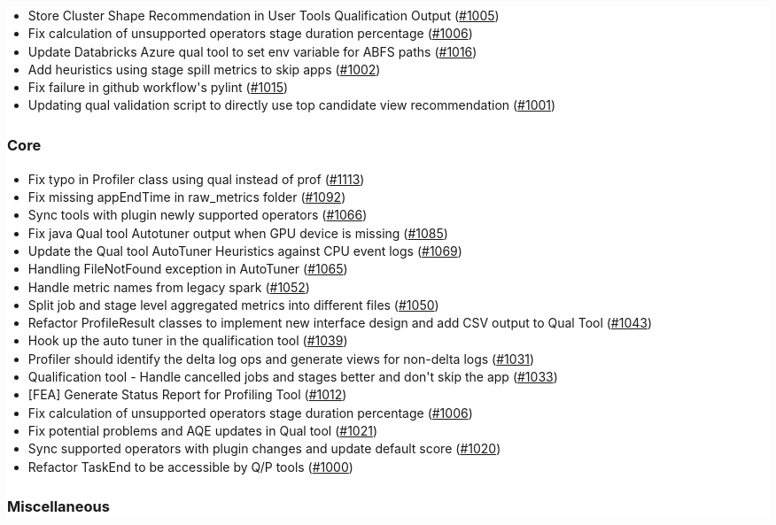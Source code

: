 - Store Cluster Shape Recommendation in User Tools Qualification Output ([#1005](https://github.com/NVIDIA/spark-rapids-tools/pull/1005))
- Fix calculation of unsupported operators stage duration percentage ([#1006](https://github.com/NVIDIA/spark-rapids-tools/pull/1006))
- Update Databricks Azure qual tool to set env variable for ABFS paths ([#1016](https://github.com/NVIDIA/spark-rapids-tools/pull/1016))
- Add heuristics using stage spill metrics to skip apps ([#1002](https://github.com/NVIDIA/spark-rapids-tools/pull/1002))
- Fix failure in github workflow's pylint ([#1015](https://github.com/NVIDIA/spark-rapids-tools/pull/1015))
- Updating qual validation script to directly use top candidate view recommendation ([#1001](https://github.com/NVIDIA/spark-rapids-tools/pull/1001))

### Core

- Fix typo in Profiler class using qual instead of prof ([#1113](https://github.com/NVIDIA/spark-rapids-tools/pull/1113))
- Fix missing appEndTime in raw_metrics folder ([#1092](https://github.com/NVIDIA/spark-rapids-tools/pull/1092))
- Sync tools with plugin newly supported operators ([#1066](https://github.com/NVIDIA/spark-rapids-tools/pull/1066))
- Fix java Qual tool Autotuner output when GPU device is missing ([#1085](https://github.com/NVIDIA/spark-rapids-tools/pull/1085))
- Update the Qual tool AutoTuner Heuristics against CPU event logs ([#1069](https://github.com/NVIDIA/spark-rapids-tools/pull/1069))
- Handling FileNotFound exception in AutoTuner ([#1065](https://github.com/NVIDIA/spark-rapids-tools/pull/1065))
- Handle metric names from legacy spark ([#1052](https://github.com/NVIDIA/spark-rapids-tools/pull/1052))
- Split job and stage level aggregated metrics into different files ([#1050](https://github.com/NVIDIA/spark-rapids-tools/pull/1050))
- Refactor ProfileResult classes to implement new interface design and add CSV output to Qual Tool ([#1043](https://github.com/NVIDIA/spark-rapids-tools/pull/1043))
- Hook up the auto tuner in the qualification tool ([#1039](https://github.com/NVIDIA/spark-rapids-tools/pull/1039))
- Profiler should identify the delta log ops and generate views for non-delta logs ([#1031](https://github.com/NVIDIA/spark-rapids-tools/pull/1031))
- Qualification tool - Handle cancelled jobs and stages better and don't skip the app ([#1033](https://github.com/NVIDIA/spark-rapids-tools/pull/1033))
- [FEA] Generate Status Report for Profiling Tool ([#1012](https://github.com/NVIDIA/spark-rapids-tools/pull/1012))
- Fix calculation of unsupported operators stage duration percentage ([#1006](https://github.com/NVIDIA/spark-rapids-tools/pull/1006))
- Fix potential problems and AQE updates in Qual tool ([#1021](https://github.com/NVIDIA/spark-rapids-tools/pull/1021))
- Sync supported operators with plugin changes and update default score ([#1020](https://github.com/NVIDIA/spark-rapids-tools/pull/1020))
- Refactor TaskEnd to be accessible by Q/P tools ([#1000](https://github.com/NVIDIA/spark-rapids-tools/pull/1000))

### Miscellaneous
